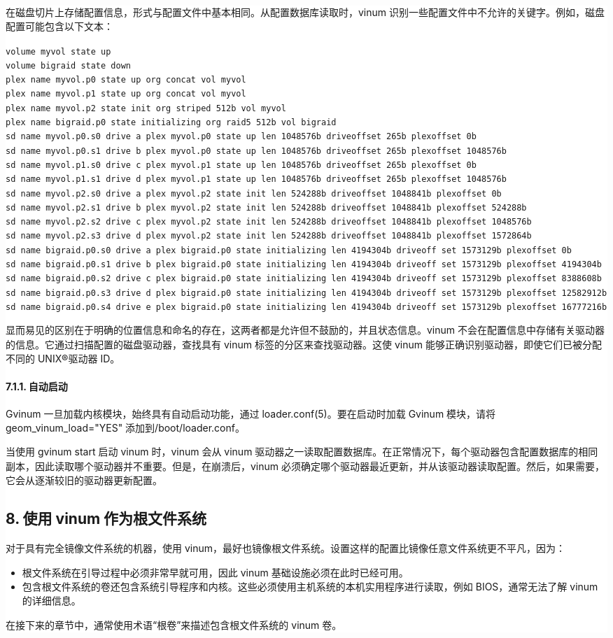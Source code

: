 在磁盘切片上存储配置信息，形式与配置文件中基本相同。从配置数据库读取时，vinum 识别一些配置文件中不允许的关键字。例如，磁盘配置可能包含以下文本：

```
volume myvol state up
volume bigraid state down
plex name myvol.p0 state up org concat vol myvol
plex name myvol.p1 state up org concat vol myvol
plex name myvol.p2 state init org striped 512b vol myvol
plex name bigraid.p0 state initializing org raid5 512b vol bigraid
sd name myvol.p0.s0 drive a plex myvol.p0 state up len 1048576b driveoffset 265b plexoffset 0b
sd name myvol.p0.s1 drive b plex myvol.p0 state up len 1048576b driveoffset 265b plexoffset 1048576b
sd name myvol.p1.s0 drive c plex myvol.p1 state up len 1048576b driveoffset 265b plexoffset 0b
sd name myvol.p1.s1 drive d plex myvol.p1 state up len 1048576b driveoffset 265b plexoffset 1048576b
sd name myvol.p2.s0 drive a plex myvol.p2 state init len 524288b driveoffset 1048841b plexoffset 0b
sd name myvol.p2.s1 drive b plex myvol.p2 state init len 524288b driveoffset 1048841b plexoffset 524288b
sd name myvol.p2.s2 drive c plex myvol.p2 state init len 524288b driveoffset 1048841b plexoffset 1048576b
sd name myvol.p2.s3 drive d plex myvol.p2 state init len 524288b driveoffset 1048841b plexoffset 1572864b
sd name bigraid.p0.s0 drive a plex bigraid.p0 state initializing len 4194304b driveoff set 1573129b plexoffset 0b
sd name bigraid.p0.s1 drive b plex bigraid.p0 state initializing len 4194304b driveoff set 1573129b plexoffset 4194304b
sd name bigraid.p0.s2 drive c plex bigraid.p0 state initializing len 4194304b driveoff set 1573129b plexoffset 8388608b
sd name bigraid.p0.s3 drive d plex bigraid.p0 state initializing len 4194304b driveoff set 1573129b plexoffset 12582912b
sd name bigraid.p0.s4 drive e plex bigraid.p0 state initializing len 4194304b driveoff set 1573129b plexoffset 16777216b
```

显而易见的区别在于明确的位置信息和命名的存在，这两者都是允许但不鼓励的，并且状态信息。vinum 不会在配置信息中存储有关驱动器的信息。它通过扫描配置的磁盘驱动器，查找具有 vinum 标签的分区来查找驱动器。这使 vinum 能够正确识别驱动器，即使它们已被分配不同的 UNIX®驱动器 ID。

#### 7.1.1. 自动启动

Gvinum 一旦加载内核模块，始终具有自动启动功能，通过 loader.conf(5)。要在启动时加载 Gvinum 模块，请将 geom_vinum_load="YES" 添加到/boot/loader.conf。

当使用 gvinum start 启动 vinum 时，vinum 会从 vinum 驱动器之一读取配置数据库。在正常情况下，每个驱动器包含配置数据库的相同副本，因此读取哪个驱动器并不重要。但是，在崩溃后，vinum 必须确定哪个驱动器最近更新，并从该驱动器读取配置。然后，如果需要，它会从逐渐较旧的驱动器更新配置。

## 8. 使用 vinum 作为根文件系统

对于具有完全镜像文件系统的机器，使用 vinum，最好也镜像根文件系统。设置这样的配置比镜像任意文件系统更不平凡，因为：

* 根文件系统在引导过程中必须非常早就可用，因此 vinum 基础设施必须在此时已经可用。
* 包含根文件系统的卷还包含系统引导程序和内核。这些必须使用主机系统的本机实用程序进行读取，例如 BIOS，通常无法了解 vinum 的详细信息。

在接下来的章节中，通常使用术语“根卷”来描述包含根文件系统的 vinum 卷。
